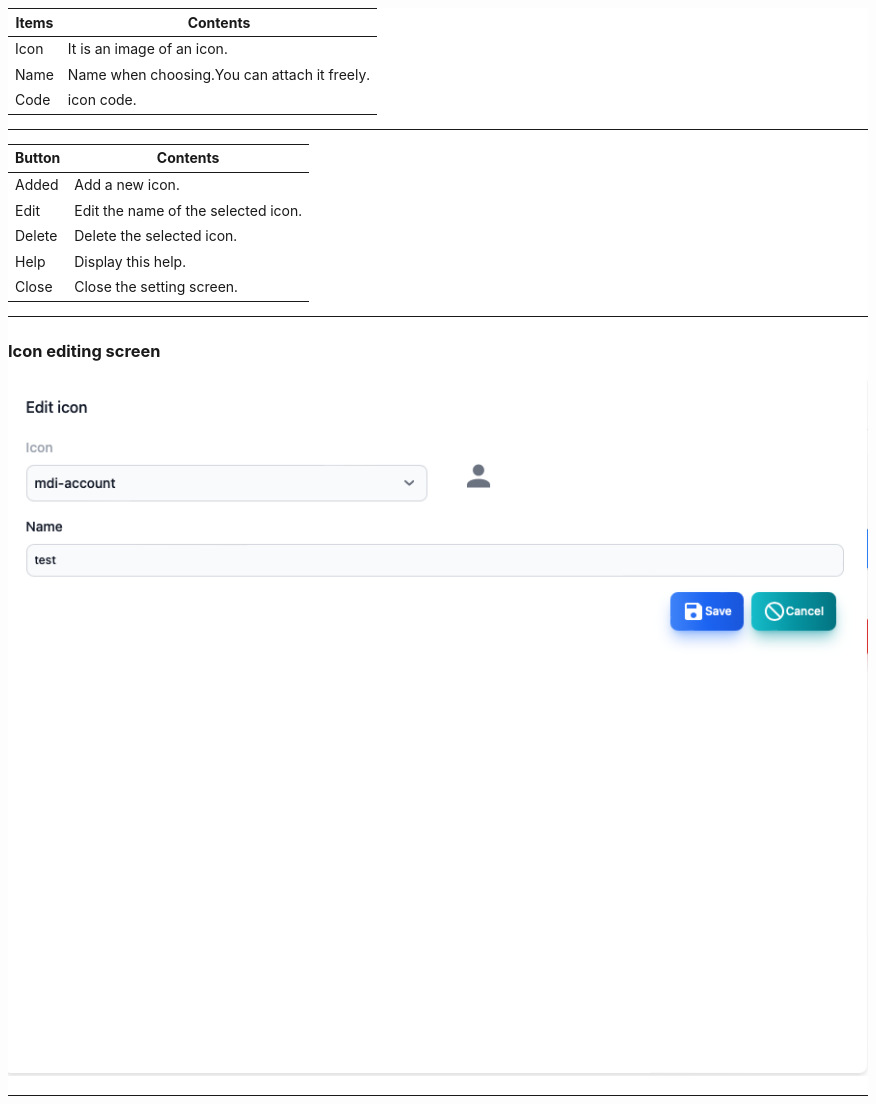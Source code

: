| Items | Contents |
| ---- | ---- |
| Icon | It is an image of an icon.|
| Name | Name when choosing.You can attach it freely.|
| Code | icon code.|

---
| Button | Contents |
| ---- | ---- |
| Added | Add a new icon.|
| Edit | Edit the name of the selected icon.|
| Delete| Delete the selected icon.|
| Help | Display this help.|
| Close | Close the setting screen.|

---
### Icon editing screen

![h:400 center](./images/en/2023-12-03_10-06-04.png)

---